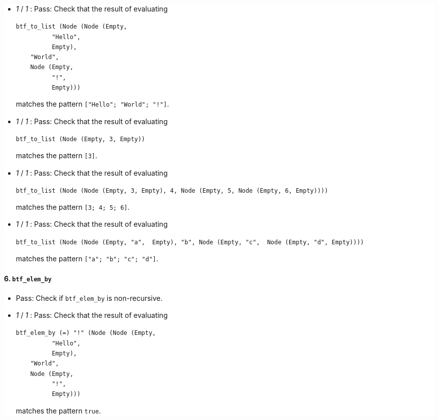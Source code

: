    




+  _1_ / _1_ : Pass: 
Check that the result of evaluating
   ```
   btf_to_list (Node (Node (Empty,
             "Hello",
             Empty),
       "World",
       Node (Empty,
             "!",
             Empty)))
   ```
   matches the pattern `["Hello"; "World"; "!"]`.

   




+  _1_ / _1_ : Pass: 
Check that the result of evaluating
   ```
   btf_to_list (Node (Empty, 3, Empty))
   ```
   matches the pattern `[3]`.

   




+  _1_ / _1_ : Pass: 
Check that the result of evaluating
   ```
   btf_to_list (Node (Node (Empty, 3, Empty), 4, Node (Empty, 5, Node (Empty, 6, Empty))))
   ```
   matches the pattern `[3; 4; 5; 6]`.

   




+  _1_ / _1_ : Pass: 
Check that the result of evaluating
   ```
   btf_to_list (Node (Node (Empty, "a",  Empty), "b", Node (Empty, "c",  Node (Empty, "d", Empty))))
   ```
   matches the pattern `["a"; "b"; "c"; "d"]`.

   




#### 6. ``btf_elem_by``

+ Pass: Check if `btf_elem_by` is non-recursive.

+  _1_ / _1_ : Pass: 
Check that the result of evaluating
   ```
   btf_elem_by (=) "!" (Node (Node (Empty,
             "Hello",
             Empty),
       "World",
       Node (Empty,
             "!",
             Empty)))
   ```
   matches the pattern `true`.
